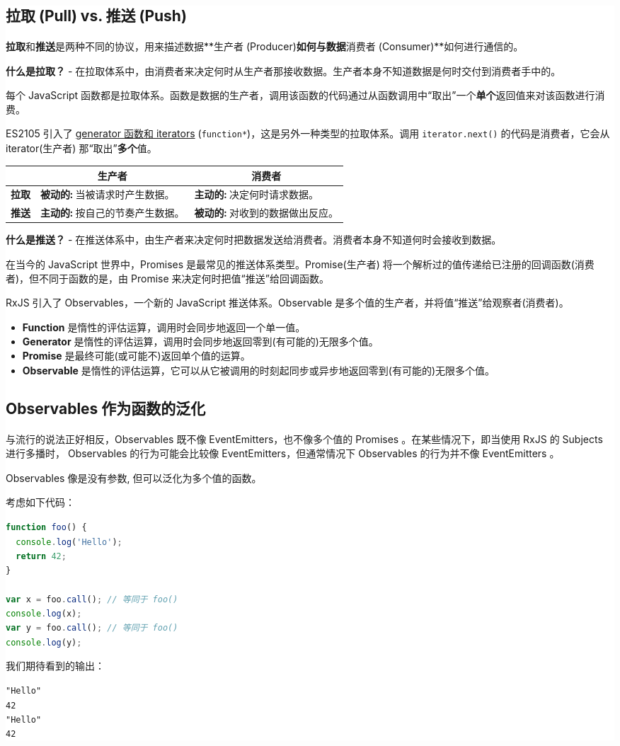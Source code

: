 ## 拉取 (Pull) vs. 推送 (Push)

**拉取**和**推送**是两种不同的协议，用来描述数据**生产者 (Producer)**如何与数据**消费者 (Consumer)**如何进行通信的。

**什么是拉取？** - 在拉取体系中，由消费者来决定何时从生产者那接收数据。生产者本身不知道数据是何时交付到消费者手中的。

每个 JavaScript 函数都是拉取体系。函数是数据的生产者，调用该函数的代码通过从函数调用中“取出”一个**单个**返回值来对该函数进行消费。

ES2105 引入了 [generator 函数和 iterators](https://developer.mozilla.org/en-US/docs/Web/JavaScript/Reference/Statements/function*) (`function*`)，这是另外一种类型的拉取体系。调用 `iterator.next()` 的代码是消费者，它会从 iterator(生产者) 那“取出”**多个**值。

| | 生产者 | 消费者 |
| --- | --- | --- |
| **拉取** | **被动的:** 当被请求时产生数据。 | **主动的:** 决定何时请求数据。 |
| **推送** | **主动的:** 按自己的节奏产生数据。 | **被动的:** 对收到的数据做出反应。 |

**什么是推送？** - 在推送体系中，由生产者来决定何时把数据发送给消费者。消费者本身不知道何时会接收到数据。

在当今的 JavaScript 世界中，Promises 是最常见的推送体系类型。Promise(生产者) 将一个解析过的值传递给已注册的回调函数(消费者)，但不同于函数的是，由 Promise 来决定何时把值“推送”给回调函数。

RxJS 引入了 Observables，一个新的 JavaScript 推送体系。Observable 是多个值的生产者，并将值“推送”给观察者(消费者)。

- **Function** 是惰性的评估运算，调用时会同步地返回一个单一值。
- **Generator** 是惰性的评估运算，调用时会同步地返回零到(有可能的)无限多个值。
- **Promise** 是最终可能(或可能不)返回单个值的运算。
- **Observable** 是惰性的评估运算，它可以从它被调用的时刻起同步或异步地返回零到(有可能的)无限多个值。

## Observables 作为函数的泛化

与流行的说法正好相反，Observables 既不像 EventEmitters，也不像多个值的 Promises 。在某些情况下，即当使用 RxJS 的 Subjects 进行多播时， Observables 的行为可能会比较像 EventEmitters，但通常情况下 Observables 的行为并不像 EventEmitters 。

<span class="informal">Observables 像是没有参数, 但可以泛化为多个值的函数。</span>

考虑如下代码：

```js
function foo() {
  console.log('Hello');
  return 42;
}

var x = foo.call(); // 等同于 foo()
console.log(x);
var y = foo.call(); // 等同于 foo()
console.log(y);
```

我们期待看到的输出：

```none
"Hello"
42
"Hello"
42
```
